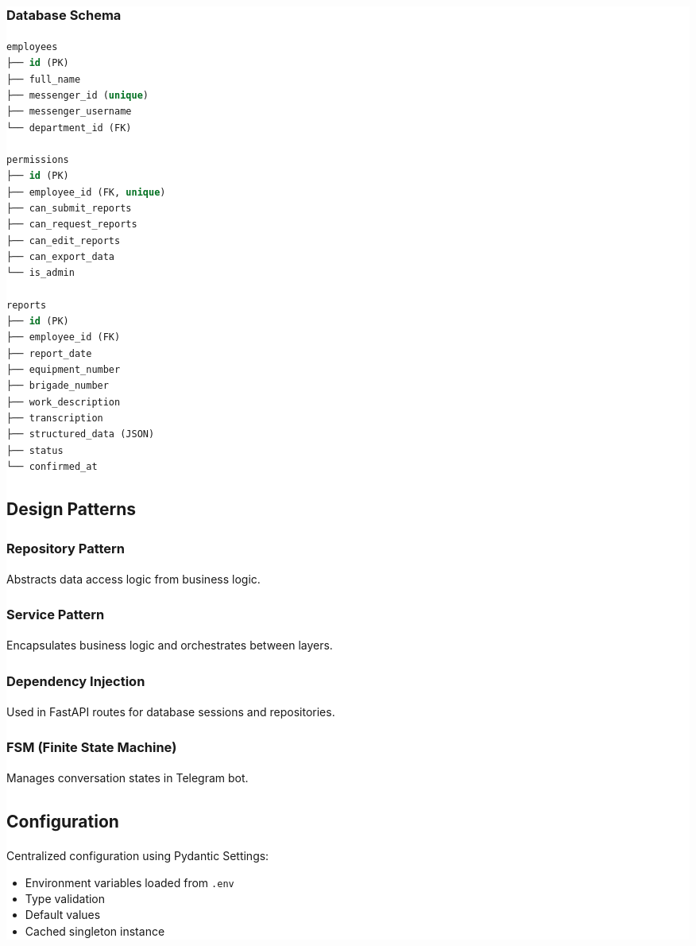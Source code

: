 ### Database Schema

```sql
employees
├── id (PK)
├── full_name
├── messenger_id (unique)
├── messenger_username
└── department_id (FK)

permissions
├── id (PK)
├── employee_id (FK, unique)
├── can_submit_reports
├── can_request_reports
├── can_edit_reports
├── can_export_data
└── is_admin

reports
├── id (PK)
├── employee_id (FK)
├── report_date
├── equipment_number
├── brigade_number
├── work_description
├── transcription
├── structured_data (JSON)
├── status
└── confirmed_at
```

## Design Patterns

### Repository Pattern
Abstracts data access logic from business logic.

### Service Pattern
Encapsulates business logic and orchestrates between layers.

### Dependency Injection
Used in FastAPI routes for database sessions and repositories.

### FSM (Finite State Machine)
Manages conversation states in Telegram bot.

## Configuration

Centralized configuration using Pydantic Settings:
- Environment variables loaded from `.env`
- Type validation
- Default values
- Cached singleton instance
